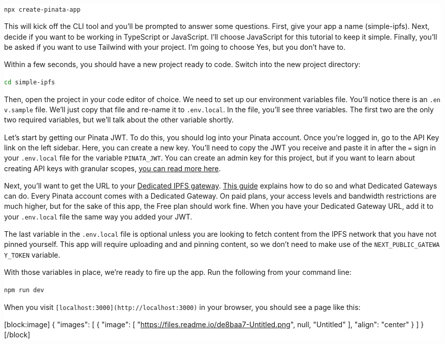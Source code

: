 ```bash
npx create-pinata-app
```

This will kick off the CLI tool and you’ll be prompted to answer some questions. First, give your app a name (simple-ipfs). Next, decide if you want to be working in TypeScript or JavaScript. I’ll choose JavaScript for this tutorial to keep it simple. Finally, you’ll be asked if you want to use Tailwind with your project. I’m going to choose Yes, but you don’t have to. 

 Within a few seconds, you should have a new project ready to code. Switch into the new project directory: 

```bash
cd simple-ipfs
```

Then, open the project in your code editor of choice. We need to set up our environment variables file. You’ll notice there is an `.env.sample` file. We’ll just copy that file and re-name it to `.env.local`. In the file, you’ll see three variables. The first two are the only two required variables, but we’ll talk about the other variable shortly. 

Let’s start by getting our Pinata JWT. To do this, you should log into your Pinata account. Once you’re logged in, go to the API Key link on the left sidebar. Here, you can create a new key. You’ll need to copy the JWT you receive and paste it in after the `=` sign in your `.env.local` file for the variable `PINATA_JWT`. You can create an admin key for this project, but if you want to learn about creating API keys with granular scopes, [you can read more here](https://www.pinata.cloud/blog/how-to-use-scoped-api-keys-with-ipfs-app-development). 

Next, you’ll want to get the URL to your [Dedicated IPFS gateway](https://www.pinata.cloud/blog/what-is-an-ipfs-gateway). [This guide](https://www.pinata.cloud/blog/how-to-use-dedicated-gateways) explains how to do so and what Dedicated Gateways can do. Every Pinata account comes with a Dedicated Gateway. On paid plans, your access levels and bandwidth restrictions are much higher, but for the sake of this app, the Free plan should work fine. When you have your Dedicated Gateway URL, add it to your `.env.local` file the same way you added your JWT. 

The last variable in the `.env.local` file is optional unless you are looking to fetch content from the IPFS network that you have not pinned yourself. This app will require uploading and and pinning content, so we don’t need to make use of the `NEXT_PUBLIC_GATEWAY_TOKEN` variable. 

With those variables in place, we’re ready to fire up the app. Run the following from your command line: 

```bash
npm run dev
```

When you visit `[localhost:3000](http://localhost:3000)` in your browser, you should see a page like this: 

[block:image]
{
  "images": [
    {
      "image": [
        "https://files.readme.io/de8baa7-Untitled.png",
        null,
        "Untitled"
      ],
      "align": "center"
    }
  ]
}
[/block]
